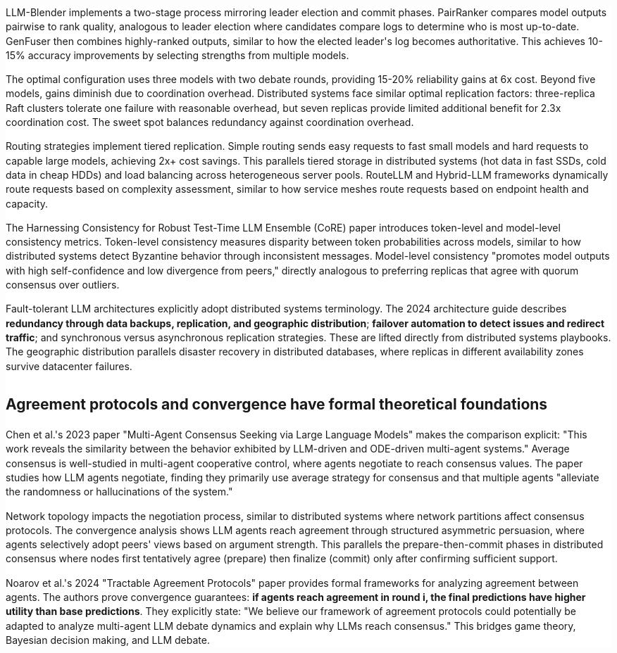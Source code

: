 LLM-Blender implements a two-stage process mirroring leader election and commit phases. PairRanker compares model outputs pairwise to rank quality, analogous to leader election where candidates compare logs to determine who is most up-to-date. GenFuser then combines highly-ranked outputs, similar to how the elected leader's log becomes authoritative. This achieves 10-15% accuracy improvements by selecting strengths from multiple models.

The optimal configuration uses three models with two debate rounds, providing 15-20% reliability gains at 6x cost. Beyond five models, gains diminish due to coordination overhead. Distributed systems face similar optimal replication factors: three-replica Raft clusters tolerate one failure with reasonable overhead, but seven replicas provide limited additional benefit for 2.3x coordination cost. The sweet spot balances redundancy against coordination overhead.

Routing strategies implement tiered replication. Simple routing sends easy requests to fast small models and hard requests to capable large models, achieving 2x+ cost savings. This parallels tiered storage in distributed systems (hot data in fast SSDs, cold data in cheap HDDs) and load balancing across heterogeneous server pools. RouteLLM and Hybrid-LLM frameworks dynamically route requests based on complexity assessment, similar to how service meshes route requests based on endpoint health and capacity.

The Harnessing Consistency for Robust Test-Time LLM Ensemble (CoRE) paper introduces token-level and model-level consistency metrics. Token-level consistency measures disparity between token probabilities across models, similar to how distributed systems detect Byzantine behavior through inconsistent messages. Model-level consistency "promotes model outputs with high self-confidence and low divergence from peers," directly analogous to preferring replicas that agree with quorum consensus over outliers.

Fault-tolerant LLM architectures explicitly adopt distributed systems terminology. The 2024 architecture guide describes **redundancy through data backups, replication, and geographic distribution**; **failover automation to detect issues and redirect traffic**; and synchronous versus asynchronous replication strategies. These are lifted directly from distributed systems playbooks. The geographic distribution parallels disaster recovery in distributed databases, where replicas in different availability zones survive datacenter failures.

## Agreement protocols and convergence have formal theoretical foundations

Chen et al.'s 2023 paper "Multi-Agent Consensus Seeking via Large Language Models" makes the comparison explicit: "This work reveals the similarity between the behavior exhibited by LLM-driven and ODE-driven multi-agent systems." Average consensus is well-studied in multi-agent cooperative control, where agents negotiate to reach consensus values. The paper studies how LLM agents negotiate, finding they primarily use average strategy for consensus and that multiple agents "alleviate the randomness or hallucinations of the system."

Network topology impacts the negotiation process, similar to distributed systems where network partitions affect consensus protocols. The convergence analysis shows LLM agents reach agreement through structured asymmetric persuasion, where agents selectively adopt peers' views based on argument strength. This parallels the prepare-then-commit phases in distributed consensus where nodes first tentatively agree (prepare) then finalize (commit) only after confirming sufficient support.

Noarov et al.'s 2024 "Tractable Agreement Protocols" paper provides formal frameworks for analyzing agreement between agents. The authors prove convergence guarantees: **if agents reach agreement in round i, the final predictions have higher utility than base predictions**. They explicitly state: "We believe our framework of agreement protocols could potentially be adapted to analyze multi-agent LLM debate dynamics and explain why LLMs reach consensus." This bridges game theory, Bayesian decision making, and LLM debate.
